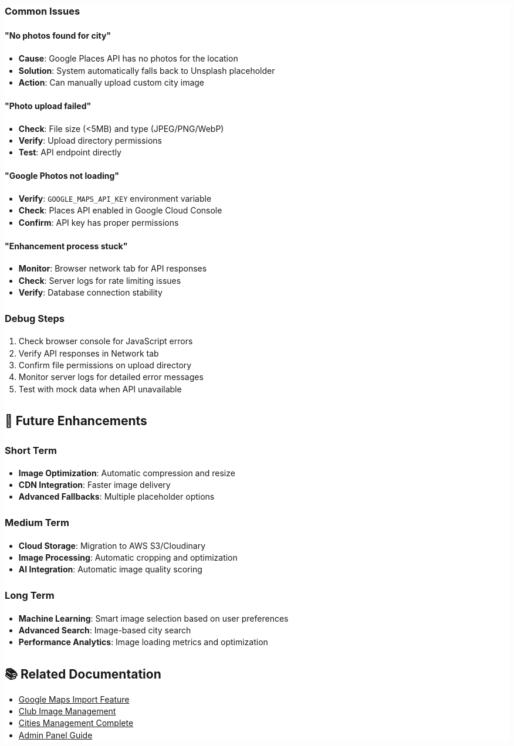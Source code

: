 ### **Common Issues**

#### **"No photos found for city"**
- **Cause**: Google Places API has no photos for the location
- **Solution**: System automatically falls back to Unsplash placeholder
- **Action**: Can manually upload custom city image

#### **"Photo upload failed"**
- **Check**: File size (<5MB) and type (JPEG/PNG/WebP)
- **Verify**: Upload directory permissions
- **Test**: API endpoint directly

#### **"Google Photos not loading"**
- **Verify**: `GOOGLE_MAPS_API_KEY` environment variable
- **Check**: Places API enabled in Google Cloud Console
- **Confirm**: API key has proper permissions

#### **"Enhancement process stuck"**
- **Monitor**: Browser network tab for API responses
- **Check**: Server logs for rate limiting issues
- **Verify**: Database connection stability

### **Debug Steps**
1. Check browser console for JavaScript errors
2. Verify API responses in Network tab
3. Confirm file permissions on upload directory
4. Monitor server logs for detailed error messages
5. Test with mock data when API unavailable

## 🚀 Future Enhancements

### **Short Term**
- **Image Optimization**: Automatic compression and resize
- **CDN Integration**: Faster image delivery
- **Advanced Fallbacks**: Multiple placeholder options

### **Medium Term**
- **Cloud Storage**: Migration to AWS S3/Cloudinary
- **Image Processing**: Automatic cropping and optimization
- **AI Integration**: Automatic image quality scoring

### **Long Term**
- **Machine Learning**: Smart image selection based on user preferences
- **Advanced Search**: Image-based city search
- **Performance Analytics**: Image loading metrics and optimization

## 📚 Related Documentation

- [Google Maps Import Feature](./GOOGLE_MAPS_IMPORT_FEATURE.md)
- [Club Image Management](./CLUB_IMAGE_MANAGEMENT.md)
- [Cities Management Complete](./CITIES_MANAGEMENT_COMPLETE.md)
- [Admin Panel Guide](./ADMIN_GUIDE.md)
